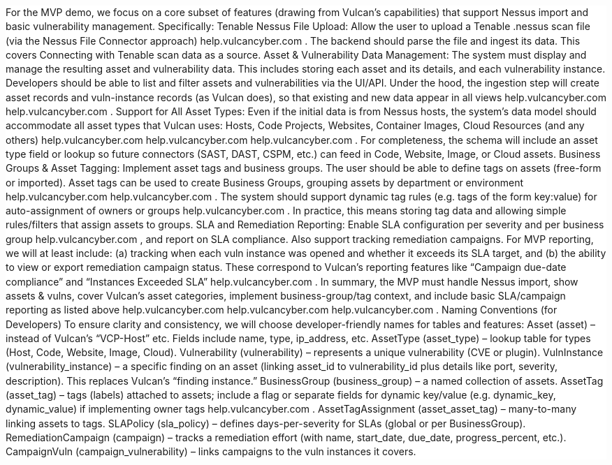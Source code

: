For the MVP demo, we focus on a core subset of features (drawing from Vulcan’s capabilities) that support Nessus import and basic vulnerability management. Specifically:
Tenable Nessus File Upload: Allow the user to upload a Tenable .nessus scan file (via the Nessus File Connector approach)
help.vulcancyber.com
. The backend should parse the file and ingest its data. This covers Connecting with Tenable scan data as a source.
Asset & Vulnerability Data Management: The system must display and manage the resulting asset and vulnerability data. This includes storing each asset and its details, and each vulnerability instance. Developers should be able to list and filter assets and vulnerabilities via the UI/API. Under the hood, the ingestion step will create asset records and vuln-instance records (as Vulcan does), so that existing and new data appear in all views
help.vulcancyber.com
help.vulcancyber.com
.
Support for All Asset Types: Even if the initial data is from Nessus hosts, the system’s data model should accommodate all asset types that Vulcan uses: Hosts, Code Projects, Websites, Container Images, Cloud Resources (and any others)
help.vulcancyber.com
help.vulcancyber.com
help.vulcancyber.com
. For completeness, the schema will include an asset type field or lookup so future connectors (SAST, DAST, CSPM, etc.) can feed in Code, Website, Image, or Cloud assets.
Business Groups & Asset Tagging: Implement asset tags and business groups. The user should be able to define tags on assets (free-form or imported). Asset tags can be used to create Business Groups, grouping assets by department or environment
help.vulcancyber.com
help.vulcancyber.com
. The system should support dynamic tag rules (e.g. tags of the form key:value) for auto-assignment of owners or groups
help.vulcancyber.com
. In practice, this means storing tag data and allowing simple rules/filters that assign assets to groups.
SLA and Remediation Reporting: Enable SLA configuration per severity and per business group
help.vulcancyber.com
, and report on SLA compliance. Also support tracking remediation campaigns. For MVP reporting, we will at least include: (a) tracking when each vuln instance was opened and whether it exceeds its SLA target, and (b) the ability to view or export remediation campaign status. These correspond to Vulcan’s reporting features like “Campaign due-date compliance” and “Instances Exceeded SLA”
help.vulcancyber.com
.
In summary, the MVP must handle Nessus import, show assets & vulns, cover Vulcan’s asset categories, implement business-group/tag context, and include basic SLA/campaign reporting as listed above
help.vulcancyber.com
help.vulcancyber.com
help.vulcancyber.com
.
Naming Conventions (for Developers)
To ensure clarity and consistency, we will choose developer-friendly names for tables and features:
Asset (asset) – instead of Vulcan’s “VCP-Host” etc. Fields include name, type, ip_address, etc.
AssetType (asset_type) – lookup table for types (Host, Code, Website, Image, Cloud).
Vulnerability (vulnerability) – represents a unique vulnerability (CVE or plugin).
VulnInstance (vulnerability_instance) – a specific finding on an asset (linking asset_id to vulnerability_id plus details like port, severity, description). This replaces Vulcan’s “finding instance.”
BusinessGroup (business_group) – a named collection of assets.
AssetTag (asset_tag) – tags (labels) attached to assets; include a flag or separate fields for dynamic key/value (e.g. dynamic_key, dynamic_value) if implementing owner tags
help.vulcancyber.com
.
AssetTagAssignment (asset_asset_tag) – many-to-many linking assets to tags.
SLAPolicy (sla_policy) – defines days-per-severity for SLAs (global or per BusinessGroup).
RemediationCampaign (campaign) – tracks a remediation effort (with name, start_date, due_date, progress_percent, etc.).
CampaignVuln (campaign_vulnerability) – links campaigns to the vuln instances it covers.